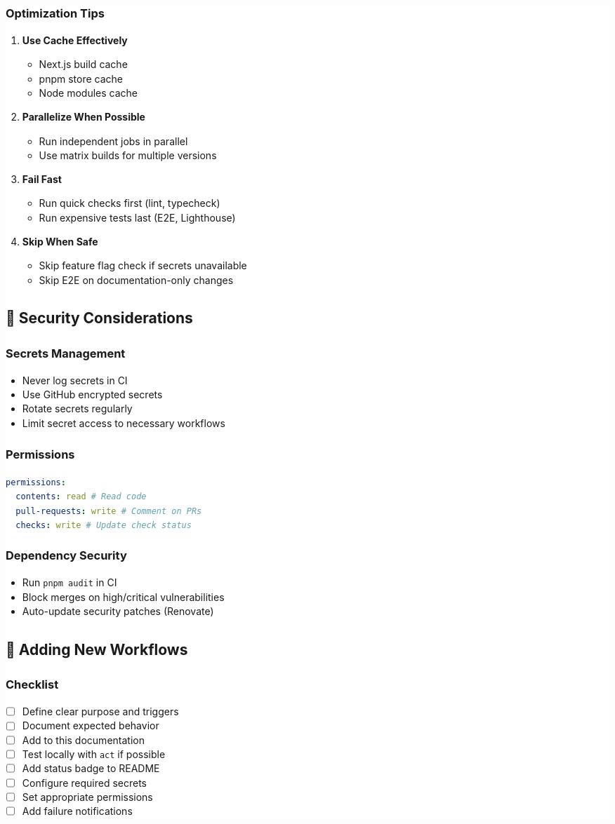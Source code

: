### Optimization Tips

1. **Use Cache Effectively**
   - Next.js build cache
   - pnpm store cache
   - Node modules cache

2. **Parallelize When Possible**
   - Run independent jobs in parallel
   - Use matrix builds for multiple versions

3. **Fail Fast**
   - Run quick checks first (lint, typecheck)
   - Run expensive tests last (E2E, Lighthouse)

4. **Skip When Safe**
   - Skip feature flag check if secrets unavailable
   - Skip E2E on documentation-only changes

## 🔐 Security Considerations

### Secrets Management

- Never log secrets in CI
- Use GitHub encrypted secrets
- Rotate secrets regularly
- Limit secret access to necessary workflows

### Permissions

```yaml
permissions:
  contents: read # Read code
  pull-requests: write # Comment on PRs
  checks: write # Update check status
```

### Dependency Security

- Run `pnpm audit` in CI
- Block merges on high/critical vulnerabilities
- Auto-update security patches (Renovate)

## 📝 Adding New Workflows

### Checklist

- [ ] Define clear purpose and triggers
- [ ] Document expected behavior
- [ ] Add to this documentation
- [ ] Test locally with `act` if possible
- [ ] Add status badge to README
- [ ] Configure required secrets
- [ ] Set appropriate permissions
- [ ] Add failure notifications
